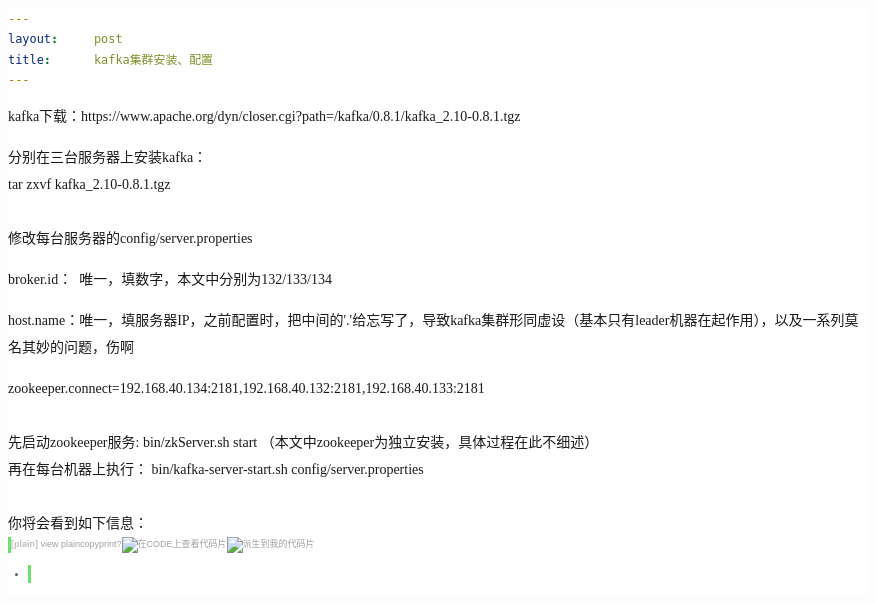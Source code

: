```yaml
---
layout:     post
title:      kafka集群安装、配置
---
```

<div id="article_content" class="article_content clearfix csdn-tracking-statistics" data-pid="blog" data-mod="popu_307" data-dsm="post">
								            <link rel="stylesheet" href="https://csdnimg.cn/release/phoenix/template/css/ck_htmledit_views-f76675cdea.css">
						<div class="htmledit_views" id="content_views">
                
<p style="font-family:Arial;font-size:14px;line-height:26px;">
<span style="font-family:'Microsoft YaHei';">kafka下载：https://www.apache.org/dyn/closer.cgi?path=/kafka/0.8.1/kafka_2.10-0.8.1.tgz</span></p>
<p style="font-family:Arial;font-size:14px;line-height:26px;">
</p>
<div style="font-family:Arial;font-size:14px;line-height:26px;background-color:inherit;">
<span style="font-family:'Microsoft YaHei';">分别在三台服务器上安装kafka：</span></div>
<div style="font-family:Arial;font-size:14px;line-height:26px;background-color:inherit;">
<span style="font-family:'Microsoft YaHei';">tar zxvf kafka_2.10-0.8.1.tgz</span></div>
<div style="font-family:Arial;font-size:14px;line-height:26px;background-color:inherit;">
<span style="font-family:'Microsoft YaHei';"><br></span></div>
<div style="font-family:Arial;font-size:14px;line-height:26px;">
<div style="background-color:inherit;"><span style="font-family:'Microsoft YaHei';">修改每台服务器的config/server.properties </span></div>
<div style="background-color:inherit;">
<p>
<span style="font-family:'Microsoft YaHei';">broker.id：  唯一，填数字，本文中分别为132/133/134</span></p>
<p>
<span style="font-family:'Microsoft YaHei';">host.name：唯一，填服务器IP，之前配置时，把中间的'.'给忘写了，导致kafka集群形同虚设（基本只有leader机器在起作用），以及一系列莫名其妙的问题，伤啊</span></p>
</div>
<div style="background-color:inherit;"><span style="font-family:'Microsoft YaHei';">zookeeper.connect=192.168.40.134:2181,192.168.40.132:2181,192.168.40.133:2181</span></div>
<div style="background-color:inherit;"><span style="font-family:'Microsoft YaHei';"><br></span></div>
<div style="background-color:inherit;"><span style="font-family:'Microsoft YaHei';">先启动zookeeper服务: bin/zkServer.sh start （本文中zookeeper为独立安装，具体过程在此不细述）</span></div>
<div style="background-color:inherit;"><span style="font-family:'Microsoft YaHei';">再在每台机器上执行： bin/kafka-server-start.sh config/server.properties  <br></span></div>
<div style="background-color:inherit;"><span style="font-family:'Microsoft YaHei';"><br></span></div>
<div style="background-color:inherit;"><span style="font-family:'Microsoft YaHei';">你将会看到如下信息：</span></div>
<div>
<div class="dp-highlighter bg_plain" style="font-family:Consolas, 'Courier New', Courier, mono, serif;font-size:12px;overflow:auto;">
<div class="bar">
<div class="tools" style="font-size:9px;line-height:normal;font-family:Verdana, Geneva, Arial, Helvetica, sans-serif;color:#C0C0C0;border-left-width:3px;border-left-style:solid;border-left-color:rgb(108,226,108);">
<strong>[plain]</strong> <a href="http://blog.csdn.net/desilting/article/details/22872839#" rel="nofollow" class="ViewSource" title="view plain" style="color:rgb(160,160,160);text-decoration:none;border:none;font-size:9px;background-color:inherit;">view
 plain</a><a href="http://blog.csdn.net/desilting/article/details/22872839#" rel="nofollow" class="CopyToClipboard" title="copy" style="color:rgb(160,160,160);text-decoration:none;border:none;font-size:9px;background-color:inherit;">copy</a><a href="http://blog.csdn.net/desilting/article/details/22872839#" rel="nofollow" class="PrintSource" title="print" style="color:rgb(160,160,160);text-decoration:none;border:none;font-size:9px;background-color:inherit;">print</a><a href="http://blog.csdn.net/desilting/article/details/22872839#" rel="nofollow" class="About" title="?" style="color:rgb(160,160,160);text-decoration:none;border:none;font-size:9px;background-color:inherit;">?</a><a href="https://code.csdn.net/snippets/272461" rel="nofollow" title="在CODE上查看代码片" style="color:rgb(160,160,160);text-decoration:none;border:none;font-size:9px;background-color:inherit;"><img src="https://code.csdn.net/assets/CODE_ico.png" width="12" height="12" alt="在CODE上查看代码片" style="border:none;"></a><a href="https://code.csdn.net/snippets/272461/fork" rel="nofollow" title="派生到我的代码片" style="color:rgb(160,160,160);text-decoration:none;border:none;font-size:9px;background-color:inherit;"><img src="https://code.csdn.net/assets/ico_fork.svg" width="12" height="12" alt="派生到我的代码片" style="border:none;"></a>
<div style="width:27px;z-index:99;">
</div>
</div>
</div>
<ol start="1" style="border:none;color:rgb(92,92,92);"><li class="alt" style="border-style:none none none solid;border-left-width:3px;border-left-color:rgb(108,226,108);list-style:outside;color:inherit;line-height:18px;">